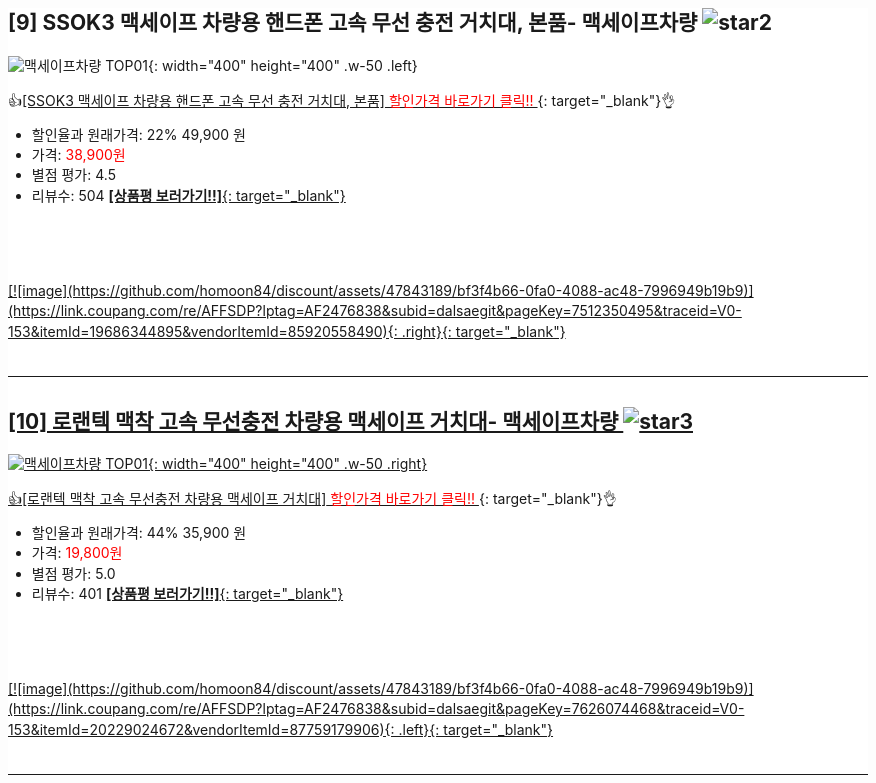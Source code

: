 
        
       
## [9] SSOK3 맥세이프 차량용 핸드폰 고속 무선 충전 거치대, 본품- 맥세이프차량  <img width="81" alt="star2" src="https://user-images.githubusercontent.com/78655692/151471960-29c5febe-c509-4c6d-99f4-a2203eb193c5.png">

![맥세이프차량 TOP01](https://thumbnail8.coupangcdn.com/thumbnails/remote/230x230ex/image/vendor_inventory/2d4f/0817838eabea603667df8ed6e9cbdf6c74e1f3f48d853f5a793a2344d0cf.png){: width="400" height="400" .w-50 .left}


👍<a href="https://link.coupang.com/re/AFFSDP?lptag=AF2476838&subid=dalsaegit&pageKey=7512350495&traceid=V0-153&itemId=19686344895&vendorItemId=85920558490">[SSOK3 맥세이프 차량용 핸드폰 고속 무선 충전 거치대, 본품]<font color=red> 할인가격 바로가기 클릭!! </font></a>{: target="_blank"}👌
<br>
- 할인율과 원래가격: 22%  49,900   원
- 가격: <span style='color:red'>38,900원</span>
- 별점 평가: 4.5
- 리뷰수: 504 <a href="https://link.coupang.com/re/AFFSDP?lptag=AF2476838&subid=dalsaegit&pageKey=7512350495&traceid=V0-153&itemId=19686344895&vendorItemId=85920558490"> <strong>[상품평 보러가기!!]</strong>{: target="_blank"}
<br>
<br>
<br>
[![image](https://github.com/homoon84/discount/assets/47843189/bf3f4b66-0fa0-4088-ac48-7996949b19b9)](https://link.coupang.com/re/AFFSDP?lptag=AF2476838&subid=dalsaegit&pageKey=7512350495&traceid=V0-153&itemId=19686344895&vendorItemId=85920558490){: .right}{: target="_blank"}
<br>
<br>

---

        
       
## [10] 로랜텍 맥착 고속 무선충전 차량용 맥세이프 거치대- 맥세이프차량  <img width="81" alt="star3" src="https://user-images.githubusercontent.com/78655692/151471989-9e21d7a8-a7b6-44b0-b598-2bb204b56b00.png">

![맥세이프차량 TOP01](https://thumbnail9.coupangcdn.com/thumbnails/remote/230x230ex/image/vendor_inventory/b122/87183afa3c1e6199c62a2ec70a6ac39c9c25c5f97c40eca99df16b1c604d.jpg){: width="400" height="400" .w-50 .right}


👍<a href="https://link.coupang.com/re/AFFSDP?lptag=AF2476838&subid=dalsaegit&pageKey=7626074468&traceid=V0-153&itemId=20229024672&vendorItemId=87759179906">[로랜텍 맥착 고속 무선충전 차량용 맥세이프 거치대]<font color=red> 할인가격 바로가기 클릭!! </font></a>{: target="_blank"}👌
<br>
- 할인율과 원래가격: 44%  35,900   원
- 가격: <span style='color:red'>19,800원</span>
- 별점 평가: 5.0
- 리뷰수: 401 <a href="https://link.coupang.com/re/AFFSDP?lptag=AF2476838&subid=dalsaegit&pageKey=7626074468&traceid=V0-153&itemId=20229024672&vendorItemId=87759179906"> <strong>[상품평 보러가기!!]</strong>{: target="_blank"}
<br>
<br>
<br>
[![image](https://github.com/homoon84/discount/assets/47843189/bf3f4b66-0fa0-4088-ac48-7996949b19b9)](https://link.coupang.com/re/AFFSDP?lptag=AF2476838&subid=dalsaegit&pageKey=7626074468&traceid=V0-153&itemId=20229024672&vendorItemId=87759179906){: .left}{: target="_blank"}
<br>
<br>

---